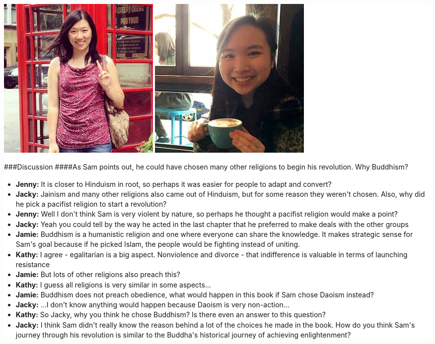   <img src="/img/members/jenny.jpg" class="participant" data-toggle="tooltip" title="Jenny Shi">
  <img src="/img/members/kathy.jpg" class="participant" data-toggle="tooltip" title="Kathy Sun">
</div>

###Discussion
####As Sam points out, he could have chosen many other religions to begin his revolution. Why Buddhism?
* **Jenny:** It is closer to Hinduism in root, so perhaps it was easier for people to adapt and convert?
* **Jacky:** Jainism and many other religions also came out of Hinduism, but for some reason they weren't chosen. Also, why did he pick a pacifist religion to start a revolution?
* **Jenny:** Well I don't think Sam is very violent by nature, so perhaps he thought a pacifist religion would make a point?
* **Jacky:** Yeah you could tell by the way he acted in the last chapter that he preferred to make deals with the other groups
* **Jamie:** Buddhism is a humanistic religion and one where everyone can share the knowledge. It makes strategic sense for Sam's goal because if he picked Islam, the people would be fighting instead of uniting.
* **Kathy:** I agree - egalitarian is a big aspect. Nonviolence and divorce - that indifference is valuable in terms of launching resistance
* **Jamie:** But lots of other religions also preach this?
* **Kathy:** I guess all religions is very similar in some aspects...
* **Jamie:** Buddhism does not preach obedience, what would happen in this book if Sam chose Daoism instead?
* **Jacky:** ...I don't know anything would happen because Daoism is very non-action...
* **Kathy:** So Jacky, why you think he chose Buddhism? Is there even an answer to this question?
* **Jacky:** I think Sam didn't really know the reason behind a lot of the choices he made in the book. How do you think Sam's journey through his revolution is similar to the Buddha's historical journey of achieving enlightenment?